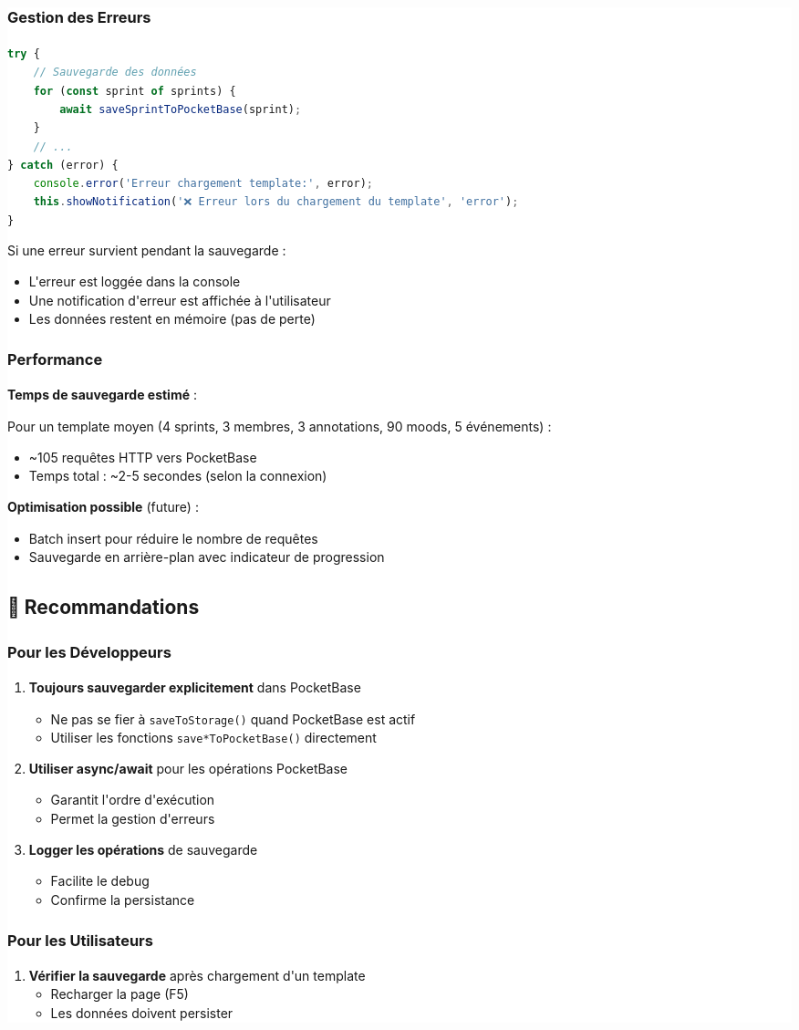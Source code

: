 ### Gestion des Erreurs

```javascript
try {
    // Sauvegarde des données
    for (const sprint of sprints) {
        await saveSprintToPocketBase(sprint);
    }
    // ...
} catch (error) {
    console.error('Erreur chargement template:', error);
    this.showNotification('❌ Erreur lors du chargement du template', 'error');
}
```

Si une erreur survient pendant la sauvegarde :
- L'erreur est loggée dans la console
- Une notification d'erreur est affichée à l'utilisateur
- Les données restent en mémoire (pas de perte)

### Performance

**Temps de sauvegarde estimé** :

Pour un template moyen (4 sprints, 3 membres, 3 annotations, 90 moods, 5 événements) :
- ~105 requêtes HTTP vers PocketBase
- Temps total : ~2-5 secondes (selon la connexion)

**Optimisation possible** (future) :
- Batch insert pour réduire le nombre de requêtes
- Sauvegarde en arrière-plan avec indicateur de progression

## 📝 Recommandations

### Pour les Développeurs

1. **Toujours sauvegarder explicitement** dans PocketBase
   - Ne pas se fier à `saveToStorage()` quand PocketBase est actif
   - Utiliser les fonctions `save*ToPocketBase()` directement

2. **Utiliser async/await** pour les opérations PocketBase
   - Garantit l'ordre d'exécution
   - Permet la gestion d'erreurs

3. **Logger les opérations** de sauvegarde
   - Facilite le debug
   - Confirme la persistance

### Pour les Utilisateurs

1. **Vérifier la sauvegarde** après chargement d'un template
   - Recharger la page (F5)
   - Les données doivent persister
